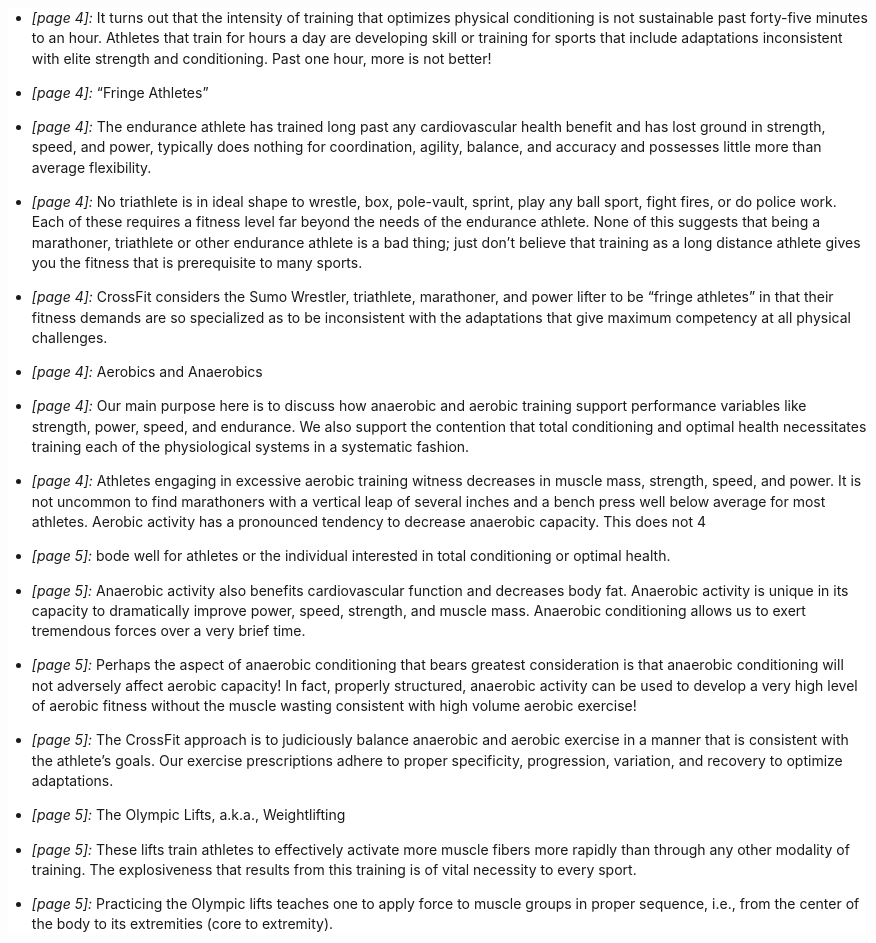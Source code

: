 - *[page 4]:* It turns out that the intensity of training that optimizes physical conditioning is not sustainable past forty-five minutes to an hour. Athletes that train for hours a day are developing skill or training for sports that include adaptations inconsistent with elite strength and conditioning. Past one hour, more is not better!

- *[page 4]:* “Fringe Athletes”

- *[page 4]:* The endurance athlete has trained long past any cardiovascular health benefit and has lost ground in strength, speed, and power, typically does nothing for coordination, agility, balance, and accuracy and possesses little more than average flexibility.

- *[page 4]:* No triathlete is in ideal shape to wrestle, box, pole-vault, sprint, play any ball sport, fight fires, or do police work. Each of these requires a fitness level far beyond the needs of the endurance athlete. None of this suggests that being a marathoner, triathlete or other endurance athlete is a bad thing; just don’t believe that training as a long distance athlete gives you the fitness that is prerequisite to many sports.

- *[page 4]:* CrossFit considers the Sumo Wrestler, triathlete, marathoner, and power lifter to be “fringe athletes” in that their fitness demands are so specialized as to be inconsistent with the adaptations that give maximum competency at all physical challenges.

- *[page 4]:* Aerobics and Anaerobics

- *[page 4]:* Our main purpose here is to discuss how anaerobic and aerobic training support performance variables like strength, power, speed, and endurance. We also support the contention that total conditioning and optimal health necessitates training each of the physiological systems in a systematic fashion.

- *[page 4]:* Athletes engaging in excessive aerobic training witness decreases in muscle mass, strength, speed, and power. It is not uncommon to find marathoners with a vertical leap of several inches and a bench press well below average for most athletes. Aerobic activity has a pronounced tendency to decrease anaerobic capacity. This does not 4

- *[page 5]:* bode well for athletes or the individual interested in total conditioning or optimal health.

- *[page 5]:* Anaerobic activity also benefits cardiovascular function and decreases body fat. Anaerobic activity is unique in its capacity to dramatically improve power, speed, strength, and muscle mass. Anaerobic conditioning allows us to exert tremendous forces over a very brief time.

- *[page 5]:* Perhaps the aspect of anaerobic conditioning that bears greatest consideration is that anaerobic conditioning will not adversely affect aerobic capacity! In fact, properly structured, anaerobic activity can be used to develop a very high level of aerobic fitness without the muscle wasting consistent with high volume aerobic exercise!

- *[page 5]:* The CrossFit approach is to judiciously balance anaerobic and aerobic exercise in a manner that is consistent with the athlete’s goals. Our exercise prescriptions adhere to proper specificity, progression, variation, and recovery to optimize adaptations.

- *[page 5]:* The Olympic Lifts, a.k.a., Weightlifting

- *[page 5]:* These lifts train athletes to effectively activate more muscle fibers more rapidly than through any other modality of training. The explosiveness that results from this training is of vital necessity to every sport.

- *[page 5]:* Practicing the Olympic lifts teaches one to apply force to muscle groups in proper sequence, i.e., from the center of the body to its extremities (core to extremity).
